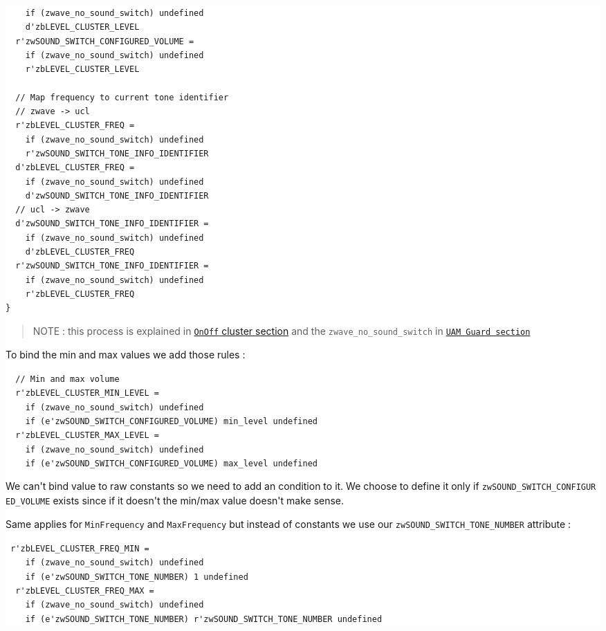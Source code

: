 ```uam
    if (zwave_no_sound_switch) undefined
    d'zbLEVEL_CLUSTER_LEVEL
  r'zwSOUND_SWITCH_CONFIGURED_VOLUME = 
    if (zwave_no_sound_switch) undefined
    r'zbLEVEL_CLUSTER_LEVEL

  // Map frequency to current tone identifier
  // zwave -> ucl
  r'zbLEVEL_CLUSTER_FREQ = 
    if (zwave_no_sound_switch) undefined
    r'zwSOUND_SWITCH_TONE_INFO_IDENTIFIER
  d'zbLEVEL_CLUSTER_FREQ = 
    if (zwave_no_sound_switch) undefined
    d'zwSOUND_SWITCH_TONE_INFO_IDENTIFIER
  // ucl -> zwave
  d'zwSOUND_SWITCH_TONE_INFO_IDENTIFIER = 
    if (zwave_no_sound_switch) undefined
    d'zbLEVEL_CLUSTER_FREQ
  r'zwSOUND_SWITCH_TONE_INFO_IDENTIFIER = 
    if (zwave_no_sound_switch) undefined
    r'zbLEVEL_CLUSTER_FREQ
}
```
> NOTE : this process is explained in [`OnOff` cluster section](#onoff-cluster) and the `zwave_no_sound_switch` in [`UAM Guard section`](#uam-guard)

To bind the min and max values we add those rules :

```uam
  // Min and max volume
  r'zbLEVEL_CLUSTER_MIN_LEVEL = 
    if (zwave_no_sound_switch) undefined
    if (e'zwSOUND_SWITCH_CONFIGURED_VOLUME) min_level undefined
  r'zbLEVEL_CLUSTER_MAX_LEVEL = 
    if (zwave_no_sound_switch) undefined
    if (e'zwSOUND_SWITCH_CONFIGURED_VOLUME) max_level undefined
```

We can't bind value to raw constants so we need to add an condition to it. We choose to define it only if `zwSOUND_SWITCH_CONFIGURED_VOLUME` exists since if it doesn't the min/max value doesn't make sense.

Same applies for `MinFrequency` and `MaxFrequency` but instead of constants we use our `zwSOUND_SWITCH_TONE_NUMBER` attribute :

```uam
 r'zbLEVEL_CLUSTER_FREQ_MIN = 
    if (zwave_no_sound_switch) undefined
    if (e'zwSOUND_SWITCH_TONE_NUMBER) 1 undefined
  r'zbLEVEL_CLUSTER_FREQ_MAX = 
    if (zwave_no_sound_switch) undefined
    if (e'zwSOUND_SWITCH_TONE_NUMBER) r'zwSOUND_SWITCH_TONE_NUMBER undefined
```
